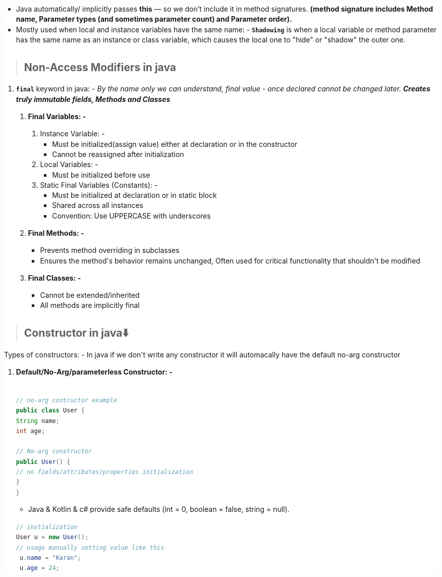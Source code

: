 - Java automatically/ implicitly passes **this** — so we don’t include it in method signatures. **(method signature includes Method name, Parameter types (and sometimes parameter count) and Parameter order).**
- Mostly used when local and instance variables have the same name: - **`Shadowing`** is when a local variable or method parameter has the same name as an instance or class variable, which causes the local one to "hide" or "shadow" the outer one.

> ## **Non-Access Modifiers in java**

1. **`final`** keyword in java: - _By the name only we can understand, final value - once declared cannot be changed later. **Creates truly immutable fields, Methods and Classes**_

   1. **Final Variables: -**
      1. Instance Variable: -
         - Must be initialized(assign value) either at declaration or in the constructor
         - Cannot be reassigned after initialization
      2. Local Variables: -
         - Must be initialized before use
      3. Static Final Variables (Constants): -
         - Must be initialized at declaration or in static block
         - Shared across all instances
         - Convention: Use UPPERCASE with underscores
   2. **Final Methods: -**

      - Prevents method overriding in subclasses
      - Ensures the method's behavior remains unchanged, Often used for critical functionality that shouldn't be modified

   3. **Final Classes: -**

      - Cannot be extended/inherited
      - All methods are implicitly final

> ## **Constructor in java⬇️**

Types of constructors: - In java if we don't write any constructor it will automacally have the default no-arg constructor

1. **Default/No-Arg/parameterless Constructor: -**

   ```java

   // no-arg contructor example
   public class User {
   String name;
   int age;

   // No-arg constructor
   public User() {
   // no fields/attributes/properties initialization
   }
   }
   ```

   - Java & Kotlin & c# provide safe defaults (int = 0, boolean = false, string = null).

   ```java
   // instialization
   User u = new User();
   // usage manually setting value like this
    u.name = "Karan";
    u.age = 24;
   ```
